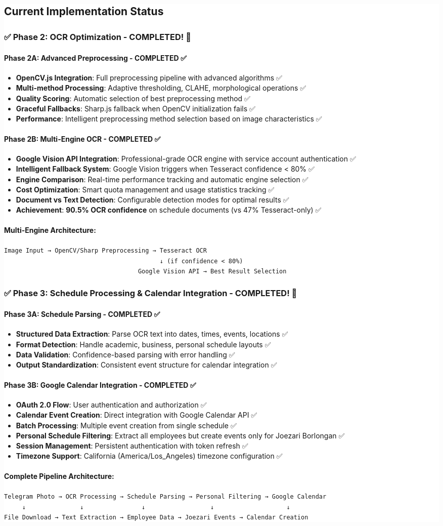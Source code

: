 ## Current Implementation Status

### ✅ **Phase 2: OCR Optimization - COMPLETED!** 🎉

#### **Phase 2A: Advanced Preprocessing - COMPLETED** ✅
- **OpenCV.js Integration**: Full preprocessing pipeline with advanced algorithms ✅
- **Multi-method Processing**: Adaptive thresholding, CLAHE, morphological operations ✅
- **Quality Scoring**: Automatic selection of best preprocessing method ✅
- **Graceful Fallbacks**: Sharp.js fallback when OpenCV initialization fails ✅
- **Performance**: Intelligent preprocessing method selection based on image characteristics ✅

#### **Phase 2B: Multi-Engine OCR - COMPLETED** ✅
- **Google Vision API Integration**: Professional-grade OCR engine with service account authentication ✅
- **Intelligent Fallback System**: Google Vision triggers when Tesseract confidence < 80% ✅
- **Engine Comparison**: Real-time performance tracking and automatic engine selection ✅
- **Cost Optimization**: Smart quota management and usage statistics tracking ✅
- **Document vs Text Detection**: Configurable detection modes for optimal results ✅
- **Achievement**: **90.5% OCR confidence** on schedule documents (vs 47% Tesseract-only) ✅

#### **Multi-Engine Architecture**:
```
Image Input → OpenCV/Sharp Preprocessing → Tesseract OCR
                                           ↓ (if confidence < 80%)
                                     Google Vision API → Best Result Selection
```

### ✅ **Phase 3: Schedule Processing & Calendar Integration - COMPLETED!** 🎉

#### **Phase 3A: Schedule Parsing - COMPLETED** ✅
- **Structured Data Extraction**: Parse OCR text into dates, times, events, locations ✅
- **Format Detection**: Handle academic, business, personal schedule layouts ✅
- **Data Validation**: Confidence-based parsing with error handling ✅
- **Output Standardization**: Consistent event structure for calendar integration ✅

#### **Phase 3B: Google Calendar Integration - COMPLETED** ✅
- **OAuth 2.0 Flow**: User authentication and authorization ✅
- **Calendar Event Creation**: Direct integration with Google Calendar API ✅
- **Batch Processing**: Multiple event creation from single schedule ✅
- **Personal Schedule Filtering**: Extract all employees but create events only for Joezari Borlongan ✅
- **Session Management**: Persistent authentication with token refresh ✅
- **Timezone Support**: California (America/Los_Angeles) timezone configuration ✅

#### **Complete Pipeline Architecture**:
```
Telegram Photo → OCR Processing → Schedule Parsing → Personal Filtering → Google Calendar
     ↓               ↓                ↓                  ↓                    ↓
File Download → Text Extraction → Employee Data → Joezari Events → Calendar Creation
```
